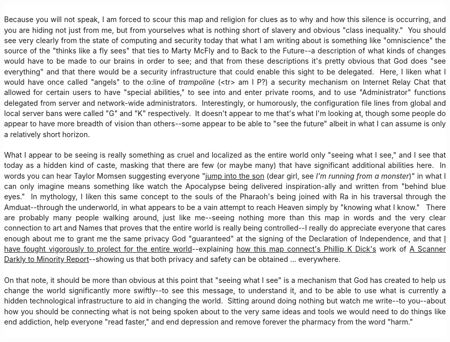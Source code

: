 <div>&nbsp;</div>

<div style="text-align: justify;">Because you will not speak, I am forced to scour this map and religion for clues as to why and how this silence is occurring, and you are hiding not just from me, but from yourselves what is nothing short of slavery and obvious &quot;class inequality.&quot;&nbsp; You should see very clearly from the state of computing and security today that what I am writing about is something like &quot;omniscience&quot; the source of the &quot;thinks like a fly sees&quot; that ties to Marty McFly and to Back to the Future--a description of what kinds of changes would have to be made to our brains in order to see; and that from these descriptions it&#39;s pretty obvious that God does &quot;see everything&quot; and that there would be a security infrastructure that could enable this sight to be delegated.&nbsp; Here, I liken what I would have once called &quot;angels&quot; to the o:line of <i>trampoline</i>&nbsp;(&lt;tr&gt; am I P?) a security mechanism on Internet Relay Chat that allowed for certain users to have &quot;special abilities,&quot; to see into and enter private rooms, and to use &quot;Administrator&quot; functions delegated from server and network-wide administrators.&nbsp; Interestingly, or humorously, the configuration file lines from global and local server bans were called &quot;G&quot; and &quot;K&quot; respectively.&nbsp; It doesn&#39;t appear to me that&#39;s what I&#39;m looking at, though some people do appear to have more breadth of vision than others--some appear to be able to &quot;see the future&quot; albeit in what I can assume is only a relatively short horizon.&nbsp;&nbsp;</div>

<div style="text-align: justify;">&nbsp;</div>

<div style="text-align: justify;">What I appear to be seeing is really something as cruel and localized as the entire world only &quot;seeing what I see,&quot; and I see that today as a hidden kind of caste, masking that there are few (or maybe many) that have significant additional abilities here.&nbsp; In words you can hear Taylor Momsen suggesting everyone &quot;<a href="https://www.youtube.com/watch?v=cSyNW9AC5JE">jump into the son</a>&nbsp;(dear girl, see <i>I&#39;m running from a monster</i>)&quot; in what I can only imagine means something like watch the Apocalypse being delivered inspiration-ally and written from &quot;behind blue eyes.&quot;&nbsp; In mythology, I liken this same concept to the souls of the Pharaoh&#39;s being joined with Ra in his traversal through the Amduat--through the underworld, in what appears to be a vain attempt to reach Heaven simply by &quot;knowing what I know.&quot;&nbsp; &nbsp;There are probably many people walking around, just like me--seeing nothing more than this map in words and the very clear connection to art and Names that proves that the entire world is really being controlled--I really do appreciate everyone that cares enough about me to grant me the same privacy God &quot;guaranteed&quot; at the signing of the Declaration of Independence, and that <a href="http://who.s.lamc.la/">I have fought vigorously to prolect for the entire world</a>--explaining <a href="http://suez.fromthemachine.org/CLIMAX.html">how this map connect&#39;s Phillip K Dick&#39;s</a> work of <a href="http://who.s.lamc.la/">A Scanner Darkly to Minority Report</a>--showing us that both privacy and safety can be obtained ... everywhere.&nbsp;</div>
</div>

<div style="text-align: justify;">&nbsp;</div>

<div style="text-align: justify;">On that note, it should be more than obvious at this point that &quot;seeing what I see&quot; is a mechanism that God has created to help us change the world significantly more swiftly--to see this message, to understand it, and to be able to use what is currently a hidden technological infrastructure to aid in changing the world.&nbsp; Sitting around doing nothing but watch me write--to you--about how you should be connecting what is not being spoken about to the very same ideas and tools we would need to do things like end addiction, help everyone &quot;read faster,&quot; and end depression and remove forever the pharmacy from the word &quot;harm.&quot;</div>

<div style="text-align: justify;">&nbsp;</div>

